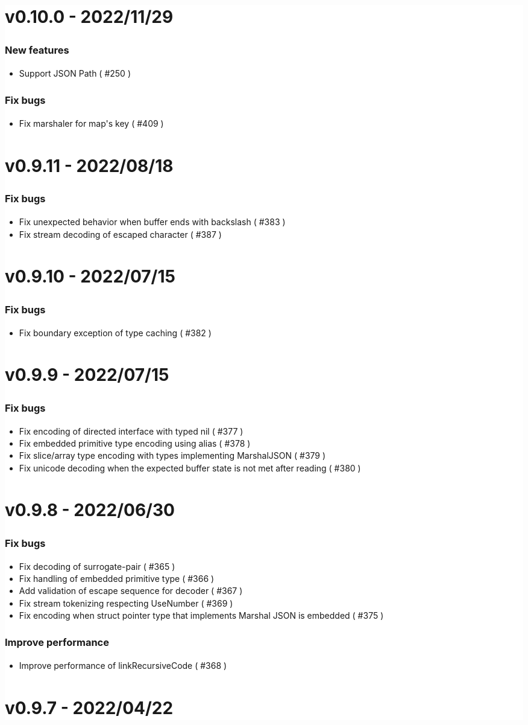 # v0.10.0 - 2022/11/29

### New features

* Support JSON Path ( #250 )

### Fix bugs

* Fix marshaler for map's key ( #409 )

# v0.9.11 - 2022/08/18

### Fix bugs

* Fix unexpected behavior when buffer ends with backslash ( #383 )
* Fix stream decoding of escaped character ( #387 )

# v0.9.10 - 2022/07/15

### Fix bugs

* Fix boundary exception of type caching ( #382 )

# v0.9.9 - 2022/07/15

### Fix bugs

* Fix encoding of directed interface with typed nil ( #377 )
* Fix embedded primitive type encoding using alias ( #378 )
* Fix slice/array type encoding with types implementing MarshalJSON ( #379 )
* Fix unicode decoding when the expected buffer state is not met after reading ( #380 )

# v0.9.8 - 2022/06/30

### Fix bugs

* Fix decoding of surrogate-pair ( #365 )
* Fix handling of embedded primitive type ( #366 )
* Add validation of escape sequence for decoder ( #367 )
* Fix stream tokenizing respecting UseNumber ( #369 )
* Fix encoding when struct pointer type that implements Marshal JSON is embedded ( #375 )

### Improve performance

* Improve performance of linkRecursiveCode ( #368 )

# v0.9.7 - 2022/04/22
